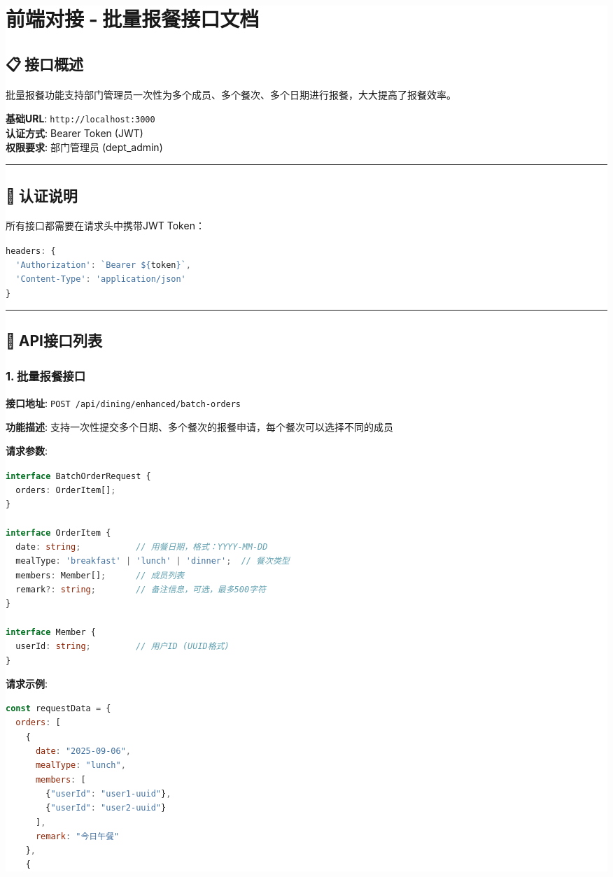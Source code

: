 # 前端对接 - 批量报餐接口文档

## 📋 接口概述

批量报餐功能支持部门管理员一次性为多个成员、多个餐次、多个日期进行报餐，大大提高了报餐效率。

**基础URL**: `http://localhost:3000`  
**认证方式**: Bearer Token (JWT)  
**权限要求**: 部门管理员 (dept_admin)

---

## 🔐 认证说明

所有接口都需要在请求头中携带JWT Token：

```javascript
headers: {
  'Authorization': `Bearer ${token}`,
  'Content-Type': 'application/json'
}
```

---

## 📡 API接口列表

### 1. 批量报餐接口

**接口地址**: `POST /api/dining/enhanced/batch-orders`

**功能描述**: 支持一次性提交多个日期、多个餐次的报餐申请，每个餐次可以选择不同的成员

**请求参数**:
```typescript
interface BatchOrderRequest {
  orders: OrderItem[];
}

interface OrderItem {
  date: string;           // 用餐日期，格式：YYYY-MM-DD
  mealType: 'breakfast' | 'lunch' | 'dinner';  // 餐次类型
  members: Member[];      // 成员列表
  remark?: string;        // 备注信息，可选，最多500字符
}

interface Member {
  userId: string;         // 用户ID (UUID格式)
}
```

**请求示例**:
```javascript
const requestData = {
  orders: [
    {
      date: "2025-09-06",
      mealType: "lunch",
      members: [
        {"userId": "user1-uuid"},
        {"userId": "user2-uuid"}
      ],
      remark: "今日午餐"
    },
    {
```
